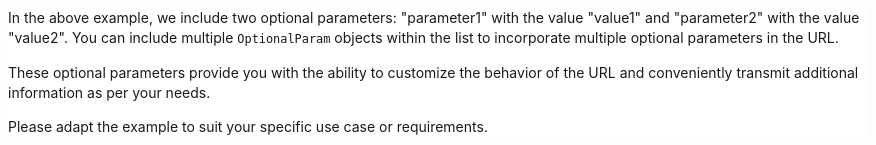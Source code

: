 In the above example, we include two optional parameters: "parameter1" with the value "value1" and "parameter2" with the value "value2". You can include multiple `OptionalParam` objects within the list to incorporate multiple optional parameters in the URL.

These optional parameters provide you with the ability to customize the behavior of the URL and conveniently transmit additional information as per your needs.

Please adapt the example to suit your specific use case or requirements.